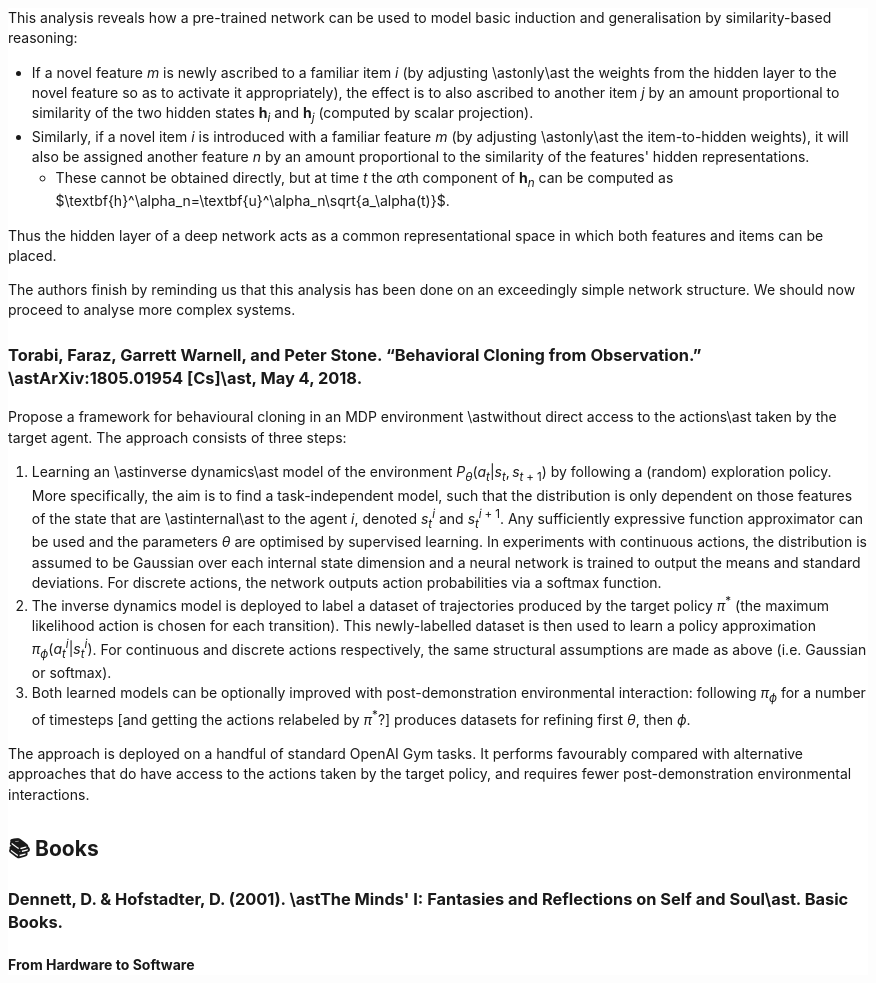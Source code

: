 This analysis reveals how a pre-trained network can be used to model basic induction and generalisation by similarity-based reasoning:

- If a novel feature $m$ is newly ascribed to a familiar item $i$ (by adjusting \astonly\ast the weights from the hidden layer to the novel feature so as to activate it appropriately), the effect is to also ascribed to another item $j$ by an amount proportional to similarity of the two hidden states $\textbf{h}_i$ and $\textbf{h}_j$ (computed by scalar projection). 
- Similarly, if a novel item $i$ is introduced with a familiar feature $m$ (by adjusting \astonly\ast the item-to-hidden weights), it will also be assigned another feature $n$ by an amount proportional to the similarity of the features' hidden representations. 
  - These cannot be obtained directly, but at time $t$ the $\alpha$th component of $\textbf{h}_n$ can be computed as $\textbf{h}^\alpha_n=\textbf{u}^\alpha_n\sqrt{a_\alpha(t)}$.

Thus the hidden layer of a deep network acts as a common representational space in which both features and items can be placed.

The authors finish by reminding us that this analysis has been done on an exceedingly simple network structure. We should now proceed to analyse more complex systems.

### Torabi, Faraz, Garrett Warnell, and Peter Stone. “Behavioral Cloning from Observation.” \astArXiv:1805.01954 [Cs]\ast, May 4, 2018.

Propose a framework for behavioural cloning in an MDP environment \astwithout direct access to the actions\ast taken by the target agent. The approach consists of three steps:

1. Learning an \astinverse dynamics\ast model of the environment $P_\theta(a_t\vert s_t,s_{t+1})$ by following a (random) exploration policy. More specifically, the aim is to find a task-independent model, such that the distribution is only dependent on those features of the state that are \astinternal\ast to the agent $i$, denoted $s_t^i$ and $s_t^{i+1}$. Any sufficiently expressive function approximator can be used and the parameters $\theta$ are optimised by supervised learning. In experiments with continuous actions, the distribution is assumed to be Gaussian over each internal state dimension and a neural network is trained to output the means and standard deviations. For discrete actions, the network outputs action probabilities via a softmax function.
2. The inverse dynamics model is deployed to label a dataset of trajectories produced by the target policy $\pi^\ast$ (the maximum likelihood action is chosen for each transition). This newly-labelled dataset is then used to learn a policy approximation $\pi_\phi(a^i_t\vert s_t^i)$. For continuous and discrete actions respectively, the same structural assumptions are made as above (i.e. Gaussian or softmax).
3. Both learned models can be optionally improved with post-demonstration environmental interaction: following $\pi_\phi$ for a number of timesteps [and getting the actions relabeled by $\pi^\ast$?] produces datasets for refining first $\theta$, then $\phi$. 

The approach is deployed on a handful of standard OpenAI Gym tasks. It performs favourably compared with alternative approaches that do have access to the actions taken by the target policy, and requires fewer post-demonstration environmental interactions.

## 📚  Books

### Dennett, D. & Hofstadter, D. (2001). \astThe Minds' I: Fantasies and Reflections on Self and Soul\ast. Basic Books.

#### From Hardware to Software

